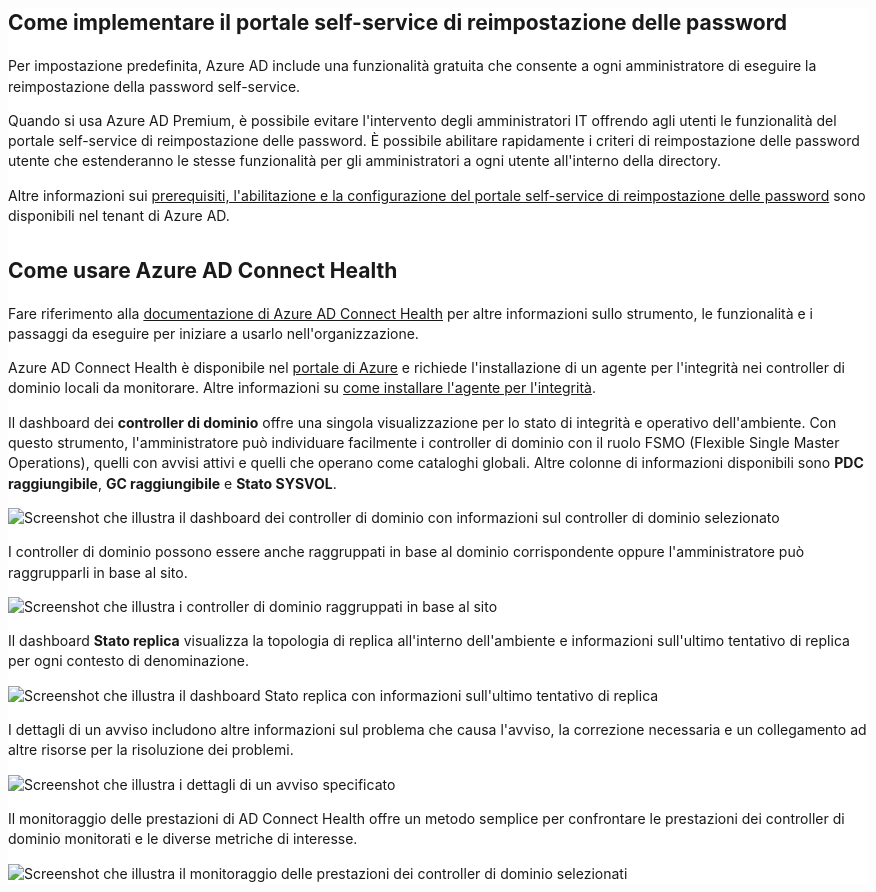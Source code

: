 ## <a name="how-to-implement-password-reset-self-service-portal"></a>Come implementare il portale self-service di reimpostazione delle password
Per impostazione predefinita, Azure AD include una funzionalità gratuita che consente a ogni amministratore di eseguire la reimpostazione della password self-service.

Quando si usa Azure AD Premium, è possibile evitare l'intervento degli amministratori IT offrendo agli utenti le funzionalità del portale self-service di reimpostazione delle password. È possibile abilitare rapidamente i criteri di reimpostazione delle password utente che estenderanno le stesse funzionalità per gli amministratori a ogni utente all'interno della directory.

Altre informazioni sui [prerequisiti, l'abilitazione e la configurazione del portale self-service di reimpostazione delle password](https://azure.microsoft.com/documentation/articles/active-directory-accessmanagement-manage-groups/) sono disponibili nel tenant di Azure AD.

## <a name="how-to-use-azure-ad-connect-health"></a>Come usare Azure AD Connect Health
Fare riferimento alla [documentazione di Azure AD Connect Health](https://azure.microsoft.com/en-in/documentation/articles/active-directory-aadconnect-health/) per altre informazioni sullo strumento, le funzionalità e i passaggi da eseguire per iniziare a usarlo nell'organizzazione.

Azure AD Connect Health è disponibile nel [portale di Azure](https://ms.portal.azure.com) e richiede l'installazione di un agente per l'integrità nei controller di dominio locali da monitorare. Altre informazioni su [come installare l'agente per l'integrità](https://azure.microsoft.com/en-in/documentation/articles/active-directory-aadconnect-health-agent-install/).

Il dashboard dei **controller di dominio** offre una singola visualizzazione per lo stato di integrità e operativo dell'ambiente. Con questo strumento, l'amministratore può individuare facilmente i controller di dominio con il ruolo FSMO (Flexible Single Master Operations), quelli con avvisi attivi e quelli che operano come cataloghi globali. Altre colonne di informazioni disponibili sono **PDC raggiungibile**, **GC raggiungibile** e **Stato SYSVOL**.

![Screenshot che illustra il dashboard dei controller di dominio con informazioni sul controller di dominio selezionato](./media/manage-access-at-scale/manage-access-at-scale-fig4.png)

I controller di dominio possono essere anche raggruppati in base al dominio corrispondente oppure l'amministratore può raggrupparli in base al sito.

![Screenshot che illustra i controller di dominio raggruppati in base al sito](./media/manage-access-at-scale/manage-access-at-scale-fig5.png)

Il dashboard **Stato replica** visualizza la topologia di replica all'interno dell'ambiente e informazioni sull'ultimo tentativo di replica per ogni contesto di denominazione.

![Screenshot che illustra il dashboard Stato replica con informazioni sull'ultimo tentativo di replica](./media/manage-access-at-scale/manage-access-at-scale-fig6.png)

I dettagli di un avviso includono altre informazioni sul problema che causa l'avviso, la correzione necessaria e un collegamento ad altre risorse per la risoluzione dei problemi.

![Screenshot che illustra i dettagli di un avviso specificato](./media/manage-access-at-scale/manage-access-at-scale-fig7.png)

Il monitoraggio delle prestazioni di AD Connect Health offre un metodo semplice per confrontare le prestazioni dei controller di dominio monitorati e le diverse metriche di interesse.

![Screenshot che illustra il monitoraggio delle prestazioni dei controller di dominio selezionati](./media/manage-access-at-scale/manage-access-at-scale-fig8.png)

